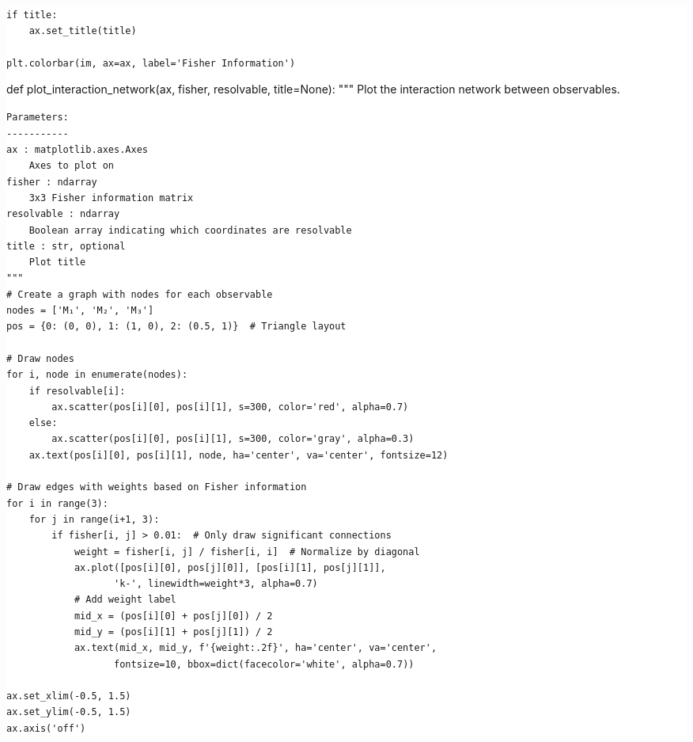     if title:
        ax.set_title(title)
    
    plt.colorbar(im, ax=ax, label='Fisher Information')

def plot_interaction_network(ax, fisher, resolvable, title=None):
    """
    Plot the interaction network between observables.
    
    Parameters:
    -----------
    ax : matplotlib.axes.Axes
        Axes to plot on
    fisher : ndarray
        3x3 Fisher information matrix
    resolvable : ndarray
        Boolean array indicating which coordinates are resolvable
    title : str, optional
        Plot title
    """
    # Create a graph with nodes for each observable
    nodes = ['M₁', 'M₂', 'M₃']
    pos = {0: (0, 0), 1: (1, 0), 2: (0.5, 1)}  # Triangle layout
    
    # Draw nodes
    for i, node in enumerate(nodes):
        if resolvable[i]:
            ax.scatter(pos[i][0], pos[i][1], s=300, color='red', alpha=0.7)
        else:
            ax.scatter(pos[i][0], pos[i][1], s=300, color='gray', alpha=0.3)
        ax.text(pos[i][0], pos[i][1], node, ha='center', va='center', fontsize=12)
    
    # Draw edges with weights based on Fisher information
    for i in range(3):
        for j in range(i+1, 3):
            if fisher[i, j] > 0.01:  # Only draw significant connections
                weight = fisher[i, j] / fisher[i, i]  # Normalize by diagonal
                ax.plot([pos[i][0], pos[j][0]], [pos[i][1], pos[j][1]], 
                       'k-', linewidth=weight*3, alpha=0.7)
                # Add weight label
                mid_x = (pos[i][0] + pos[j][0]) / 2
                mid_y = (pos[i][1] + pos[j][1]) / 2
                ax.text(mid_x, mid_y, f'{weight:.2f}', ha='center', va='center', 
                       fontsize=10, bbox=dict(facecolor='white', alpha=0.7))
    
    ax.set_xlim(-0.5, 1.5)
    ax.set_ylim(-0.5, 1.5)
    ax.axis('off')
    